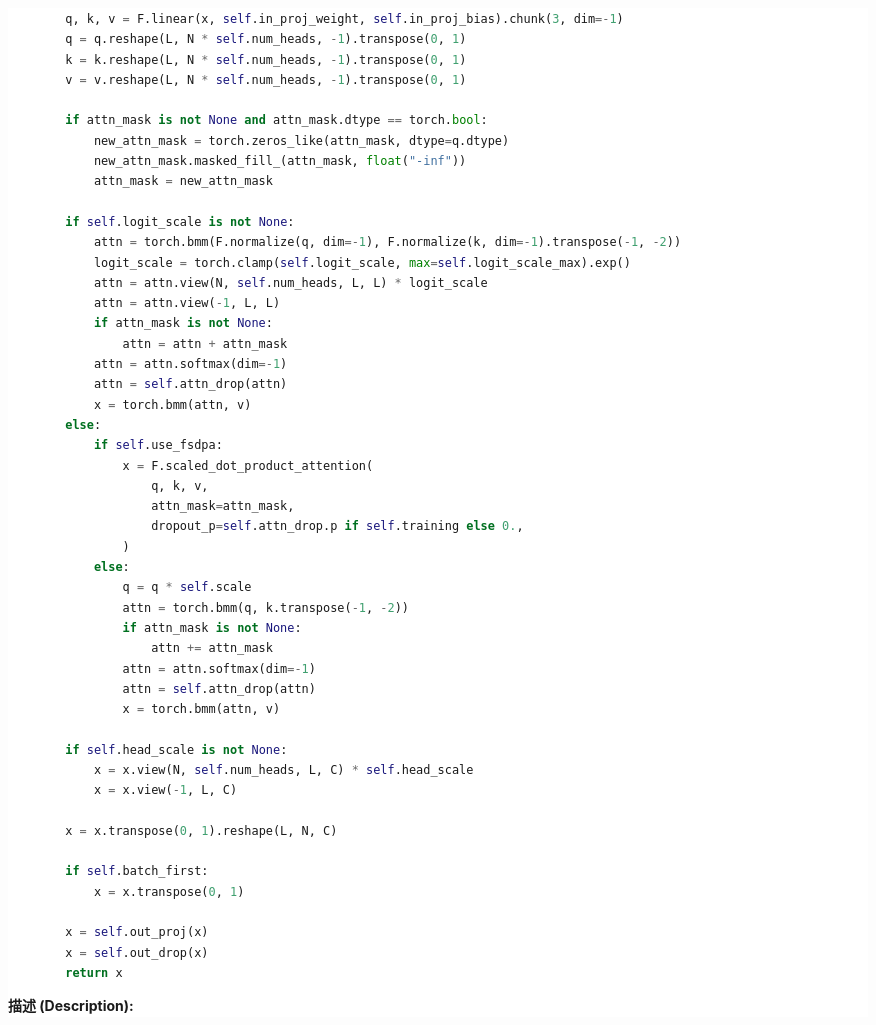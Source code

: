 ```python
        q, k, v = F.linear(x, self.in_proj_weight, self.in_proj_bias).chunk(3, dim=-1)
        q = q.reshape(L, N * self.num_heads, -1).transpose(0, 1)
        k = k.reshape(L, N * self.num_heads, -1).transpose(0, 1)
        v = v.reshape(L, N * self.num_heads, -1).transpose(0, 1)

        if attn_mask is not None and attn_mask.dtype == torch.bool:
            new_attn_mask = torch.zeros_like(attn_mask, dtype=q.dtype)
            new_attn_mask.masked_fill_(attn_mask, float("-inf"))
            attn_mask = new_attn_mask

        if self.logit_scale is not None:
            attn = torch.bmm(F.normalize(q, dim=-1), F.normalize(k, dim=-1).transpose(-1, -2))
            logit_scale = torch.clamp(self.logit_scale, max=self.logit_scale_max).exp()
            attn = attn.view(N, self.num_heads, L, L) * logit_scale
            attn = attn.view(-1, L, L)
            if attn_mask is not None:
                attn = attn + attn_mask
            attn = attn.softmax(dim=-1)
            attn = self.attn_drop(attn)
            x = torch.bmm(attn, v)
        else:
            if self.use_fsdpa:
                x = F.scaled_dot_product_attention(
                    q, k, v,
                    attn_mask=attn_mask,
                    dropout_p=self.attn_drop.p if self.training else 0.,
                )
            else:
                q = q * self.scale
                attn = torch.bmm(q, k.transpose(-1, -2))
                if attn_mask is not None:
                    attn += attn_mask
                attn = attn.softmax(dim=-1)
                attn = self.attn_drop(attn)
                x = torch.bmm(attn, v)

        if self.head_scale is not None:
            x = x.view(N, self.num_heads, L, C) * self.head_scale
            x = x.view(-1, L, C)

        x = x.transpose(0, 1).reshape(L, N, C)

        if self.batch_first:
            x = x.transpose(0, 1)

        x = self.out_proj(x)
        x = self.out_drop(x)
        return x
```

**描述 (Description):**
